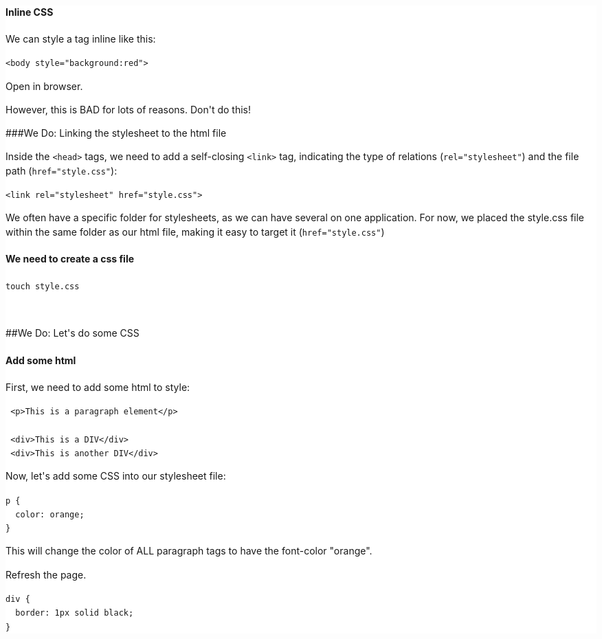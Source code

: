 #### Inline CSS

We can style a tag inline like this:

```
<body style="background:red">
```

Open in browser.

However, this is BAD for lots of reasons. Don't do this!

###We Do: Linking the stylesheet to the html file

Inside the `<head>` tags, we need to add a self-closing `<link>` tag, indicating the type of relations (`rel="stylesheet"`) and the file path (`href="style.css"`):

```
<link rel="stylesheet" href="style.css">
```

We often have a specific folder for stylesheets, as we can have several on one application. For now, we placed the style.css file within the same folder as our html file, making it easy to target it (`href="style.css"`)

#### We need to create a css file

```
touch style.css
```

<br>

##We Do: Let's do some CSS

#### Add some html

First, we need to add some html to style:

```
 <p>This is a paragraph element</p>
	
 <div>This is a DIV</div>
 <div>This is another DIV</div>
```

Now, let's add some CSS into our stylesheet file:

```
p {
  color: orange;
}
```

This will change the color of ALL paragraph tags to have the font-color "orange".

Refresh the page.

```
div {
  border: 1px solid black;
}
```
